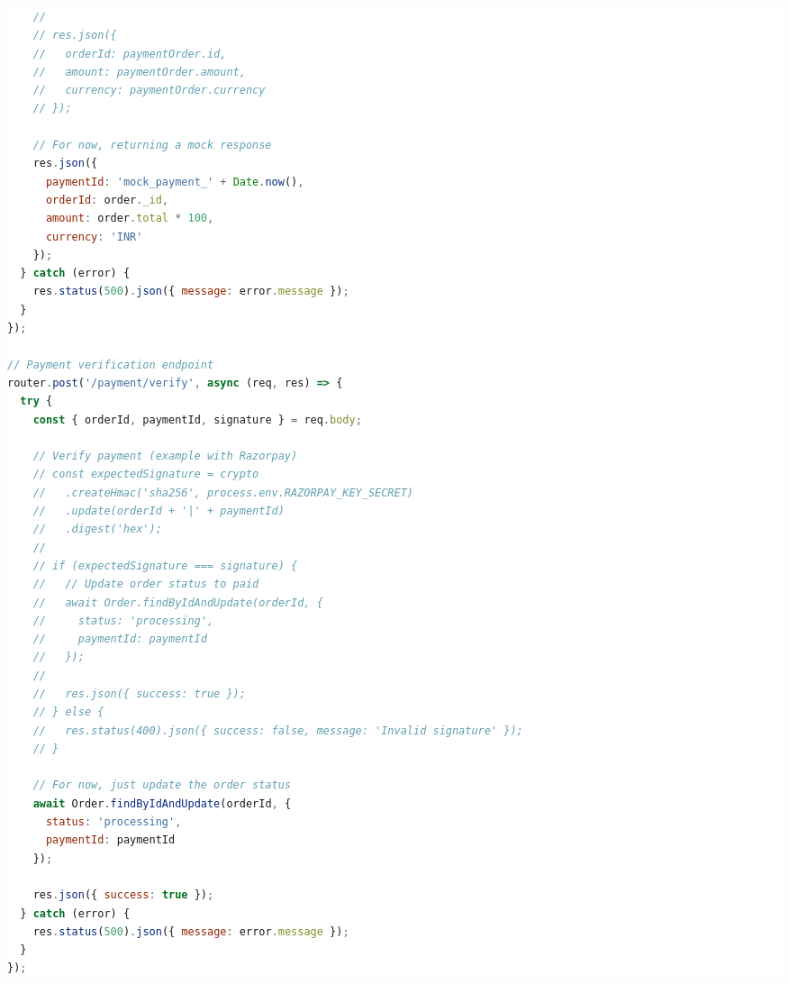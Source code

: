 ```javascript
    // 
    // res.json({
    //   orderId: paymentOrder.id,
    //   amount: paymentOrder.amount,
    //   currency: paymentOrder.currency
    // });
    
    // For now, returning a mock response
    res.json({
      paymentId: 'mock_payment_' + Date.now(),
      orderId: order._id,
      amount: order.total * 100,
      currency: 'INR'
    });
  } catch (error) {
    res.status(500).json({ message: error.message });
  }
});

// Payment verification endpoint
router.post('/payment/verify', async (req, res) => {
  try {
    const { orderId, paymentId, signature } = req.body;
    
    // Verify payment (example with Razorpay)
    // const expectedSignature = crypto
    //   .createHmac('sha256', process.env.RAZORPAY_KEY_SECRET)
    //   .update(orderId + '|' + paymentId)
    //   .digest('hex');
    // 
    // if (expectedSignature === signature) {
    //   // Update order status to paid
    //   await Order.findByIdAndUpdate(orderId, { 
    //     status: 'processing',
    //     paymentId: paymentId
    //   });
    //   
    //   res.json({ success: true });
    // } else {
    //   res.status(400).json({ success: false, message: 'Invalid signature' });
    // }
    
    // For now, just update the order status
    await Order.findByIdAndUpdate(orderId, { 
      status: 'processing',
      paymentId: paymentId
    });
    
    res.json({ success: true });
  } catch (error) {
    res.status(500).json({ message: error.message });
  }
});
```
